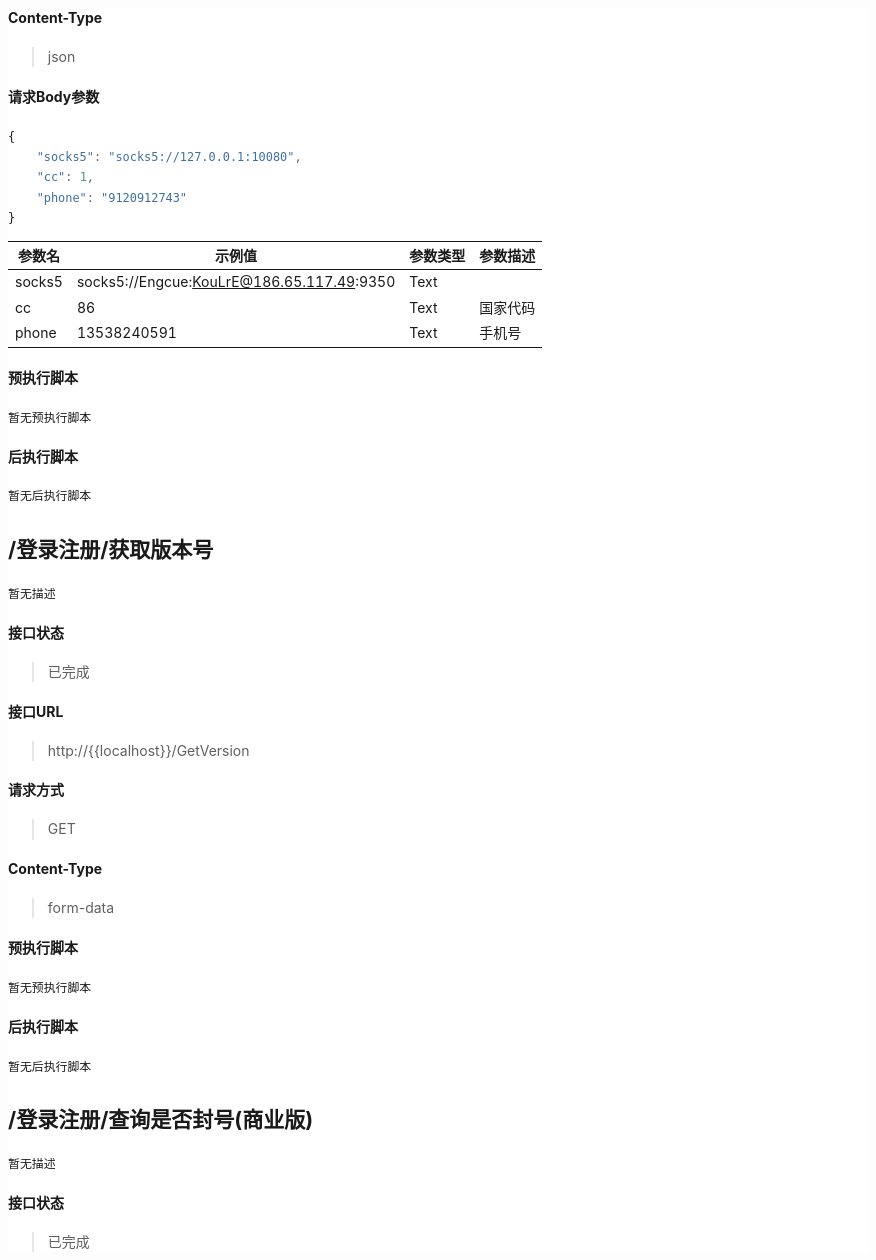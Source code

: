 #### Content-Type
> json

#### 请求Body参数
```javascript
{
	"socks5": "socks5://127.0.0.1:10080",
	"cc": 1,
	"phone": "9120912743"
}
```
参数名 | 示例值 | 参数类型 | 参数描述
--- | --- | --- | ---
socks5 | socks5://Engcue:KouLrE@186.65.117.49:9350 | Text | 
cc | 86 | Text | 国家代码
phone | 13538240591 | Text | 手机号
#### 预执行脚本
```javascript
暂无预执行脚本
```
#### 后执行脚本
```javascript
暂无后执行脚本
```
## /登录注册/获取版本号
```text
暂无描述
```
#### 接口状态
> 已完成

#### 接口URL
> http://{{localhost}}/GetVersion

#### 请求方式
> GET

#### Content-Type
> form-data

#### 预执行脚本
```javascript
暂无预执行脚本
```
#### 后执行脚本
```javascript
暂无后执行脚本
```
## /登录注册/查询是否封号(商业版)
```text
暂无描述
```
#### 接口状态
> 已完成
